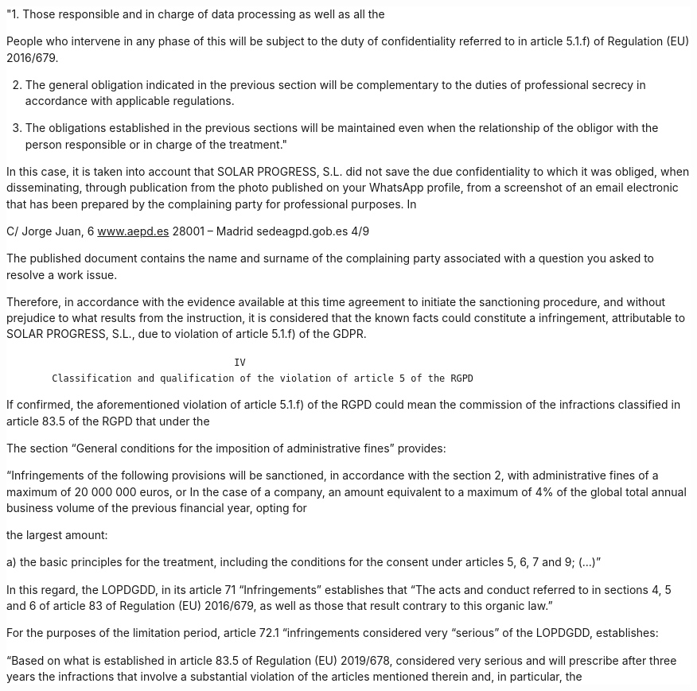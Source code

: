 "1. Those responsible and in charge of data processing as well as all the

People who intervene in any phase of this will be subject to the duty of
confidentiality referred to in article 5.1.f) of Regulation (EU) 2016/679.

2. The general obligation indicated in the previous section will be complementary to the
duties of professional secrecy in accordance with applicable regulations.

3. The obligations established in the previous sections will be maintained even
when the relationship of the obligor with the person responsible or in charge of the
treatment."

In this case, it is taken into account that SOLAR PROGRESS, S.L. did not save
the due confidentiality to which it was obliged, when disseminating, through publication
from the photo published on your WhatsApp profile, from a screenshot of an email
electronic that has been prepared by the complaining party for professional purposes. In

C/ Jorge Juan, 6 www.aepd.es
28001 – Madrid sedeagpd.gob.es 4/9

The published document contains the name and surname of the complaining party
associated with a question you asked to resolve a work issue.

Therefore, in accordance with the evidence available at this time
agreement to initiate the sanctioning procedure, and without prejudice to what results from
the instruction, it is considered that the known facts could constitute a
infringement, attributable to SOLAR PROGRESS, S.L., due to violation of article 5.1.f)
of the GDPR.

                                            IV
            Classification and qualification of the violation of article 5 of the RGPD

If confirmed, the aforementioned violation of article 5.1.f) of the RGPD could mean the
commission of the infractions classified in article 83.5 of the RGPD that under the

The section “General conditions for the imposition of administrative fines” provides:

“Infringements of the following provisions will be sanctioned, in accordance with the
section 2, with administrative fines of a maximum of 20 000 000 euros, or
In the case of a company, an amount equivalent to a maximum of 4% of the
global total annual business volume of the previous financial year, opting for

the largest amount:

a) the basic principles for the treatment, including the conditions for the
consent under articles 5, 6, 7 and 9; (…)”

In this regard, the LOPDGDD, in its article 71 “Infringements” establishes that
“The acts and conduct referred to in sections 4,
5 and 6 of article 83 of Regulation (EU) 2016/679, as well as those that result
contrary to this organic law.”

For the purposes of the limitation period, article 72.1 “infringements considered very
“serious” of the LOPDGDD, establishes:

“Based on what is established in article 83.5 of Regulation (EU) 2019/678,
considered very serious and will prescribe after three years the infractions that involve
a substantial violation of the articles mentioned therein and, in particular, the
